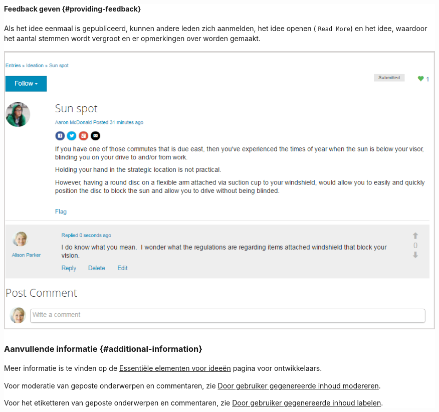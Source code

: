 #### Feedback geven {#providing-feedback}

Als het idee eenmaal is gepubliceerd, kunnen andere leden zich aanmelden, het idee openen ( `Read More`) en het idee, waardoor het aantal stemmen wordt vergroot en er opmerkingen over worden gemaakt.

![chlimage_1-35](assets/chlimage_1-35.png)

### Aanvullende informatie {#additional-information}

Meer informatie is te vinden op de [Essentiële elementen voor ideeën](ideation.md) pagina voor ontwikkelaars.

Voor moderatie van geposte onderwerpen en commentaren, zie [Door gebruiker gegenereerde inhoud modereren](moderate-ugc.md).

Voor het etiketteren van geposte onderwerpen en commentaren, zie [Door gebruiker gegenereerde inhoud labelen](tag-ugc.md).
